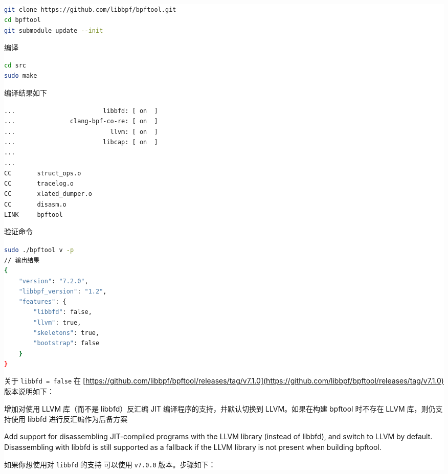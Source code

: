 ```bash
git clone https://github.com/libbpf/bpftool.git
cd bpftool
git submodule update --init
```

编译

```bash
cd src
sudo make
```

编译结果如下

```bash
...                        libbfd: [ on  ]
...               clang-bpf-co-re: [ on  ]
...                          llvm: [ on  ]
...                        libcap: [ on  ]
...
...
CC       struct_ops.o
CC       tracelog.o
CC       xlated_dumper.o
CC       disasm.o
LINK     bpftool
```

验证命令

```bash
sudo ./bpftool v -p
// 输出结果
{
    "version": "7.2.0",
    "libbpf_version": "1.2",
    "features": {
        "libbfd": false,
        "llvm": true,
        "skeletons": true,
        "bootstrap": false
    }
}
```

关于 `libbfd = false` 在 [https://github.com/libbpf/bpftool/releases/tag/v7.1.0](https://github.com/libbpf/bpftool/releases/tag/v7.1.0) 版本说明如下：

增加对使用 LLVM 库（而不是 libbfd）反汇编 JIT 编译程序的支持，并默认切换到 LLVM。如果在构建 bpftool 时不存在 LLVM 库，则仍支持使用 libbfd 进行反汇编作为后备方案

Add support for disassembling JIT-compiled programs with the LLVM library (instead of libbfd), and switch to LLVM by default. Disassembling with libbfd is still supported as a fallback if the LLVM library is not present when building bpftool.

如果你想使用对 `libbfd` 的支持 可以使用 `v7.0.0` 版本。步骤如下：
